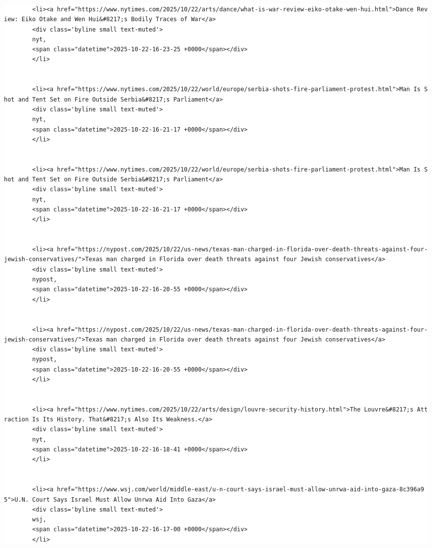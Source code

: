 
            <li><a href="https://www.nytimes.com/2025/10/22/arts/dance/what-is-war-review-eiko-otake-wen-hui.html">Dance Review: Eiko Otake and Wen Hui&#8217;s Bodily Traces of War</a>
            <div class='byline small text-muted'>
            nyt, 
            <span class="datetime">2025-10-22-16-23-25 +0000</span></div>
            </li>
        

            <li><a href="https://www.nytimes.com/2025/10/22/world/europe/serbia-shots-fire-parliament-protest.html">Man Is Shot and Tent Set on Fire Outside Serbia&#8217;s Parliament</a>
            <div class='byline small text-muted'>
            nyt, 
            <span class="datetime">2025-10-22-16-21-17 +0000</span></div>
            </li>
        

            <li><a href="https://www.nytimes.com/2025/10/22/world/europe/serbia-shots-fire-parliament-protest.html">Man Is Shot and Tent Set on Fire Outside Serbia&#8217;s Parliament</a>
            <div class='byline small text-muted'>
            nyt, 
            <span class="datetime">2025-10-22-16-21-17 +0000</span></div>
            </li>
        

            <li><a href="https://nypost.com/2025/10/22/us-news/texas-man-charged-in-florida-over-death-threats-against-four-jewish-conservatives/">Texas man charged in Florida over death threats against four Jewish conservatives</a>
            <div class='byline small text-muted'>
            nypost, 
            <span class="datetime">2025-10-22-16-20-55 +0000</span></div>
            </li>
        

            <li><a href="https://nypost.com/2025/10/22/us-news/texas-man-charged-in-florida-over-death-threats-against-four-jewish-conservatives/">Texas man charged in Florida over death threats against four Jewish conservatives</a>
            <div class='byline small text-muted'>
            nypost, 
            <span class="datetime">2025-10-22-16-20-55 +0000</span></div>
            </li>
        

            <li><a href="https://www.nytimes.com/2025/10/22/arts/design/louvre-security-history.html">The Louvre&#8217;s Attraction Is Its History. That&#8217;s Also Its Weakness.</a>
            <div class='byline small text-muted'>
            nyt, 
            <span class="datetime">2025-10-22-16-18-41 +0000</span></div>
            </li>
        

            <li><a href="https://www.wsj.com/world/middle-east/u-n-court-says-israel-must-allow-unrwa-aid-into-gaza-8c396a95">U.N. Court Says Israel Must Allow Unrwa Aid Into Gaza</a>
            <div class='byline small text-muted'>
            wsj, 
            <span class="datetime">2025-10-22-16-17-00 +0000</span></div>
            </li>
        
